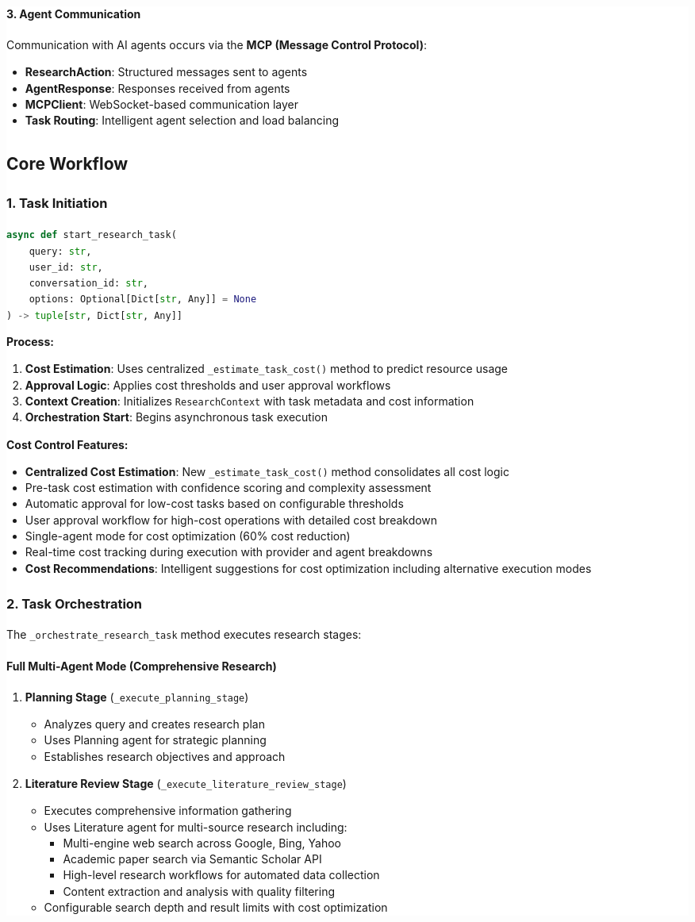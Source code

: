 #### 3. Agent Communication

Communication with AI agents occurs via the **MCP (Message Control Protocol)**:

- **ResearchAction**: Structured messages sent to agents
- **AgentResponse**: Responses received from agents
- **MCPClient**: WebSocket-based communication layer
- **Task Routing**: Intelligent agent selection and load balancing

## Core Workflow

### 1. Task Initiation

```python
async def start_research_task(
    query: str,
    user_id: str,
    conversation_id: str,
    options: Optional[Dict[str, Any]] = None
) -> tuple[str, Dict[str, Any]]
```

**Process:**

1. **Cost Estimation**: Uses centralized `_estimate_task_cost()` method to predict resource usage
2. **Approval Logic**: Applies cost thresholds and user approval workflows
3. **Context Creation**: Initializes `ResearchContext` with task metadata and cost information
4. **Orchestration Start**: Begins asynchronous task execution

**Cost Control Features:**

- **Centralized Cost Estimation**: New `_estimate_task_cost()` method consolidates all cost logic
- Pre-task cost estimation with confidence scoring and complexity assessment
- Automatic approval for low-cost tasks based on configurable thresholds
- User approval workflow for high-cost operations with detailed cost breakdown
- Single-agent mode for cost optimization (60% cost reduction)
- Real-time cost tracking during execution with provider and agent breakdowns
- **Cost Recommendations**: Intelligent suggestions for cost optimization including alternative execution modes

### 2. Task Orchestration

The `_orchestrate_research_task` method executes research stages:

#### Full Multi-Agent Mode (Comprehensive Research)

1. **Planning Stage** (`_execute_planning_stage`)

   - Analyzes query and creates research plan
   - Uses Planning agent for strategic planning
   - Establishes research objectives and approach

2. **Literature Review Stage** (`_execute_literature_review_stage`)

   - Executes comprehensive information gathering
   - Uses Literature agent for multi-source research including:
     - Multi-engine web search across Google, Bing, Yahoo
     - Academic paper search via Semantic Scholar API
     - High-level research workflows for automated data collection
     - Content extraction and analysis with quality filtering
   - Configurable search depth and result limits with cost optimization
